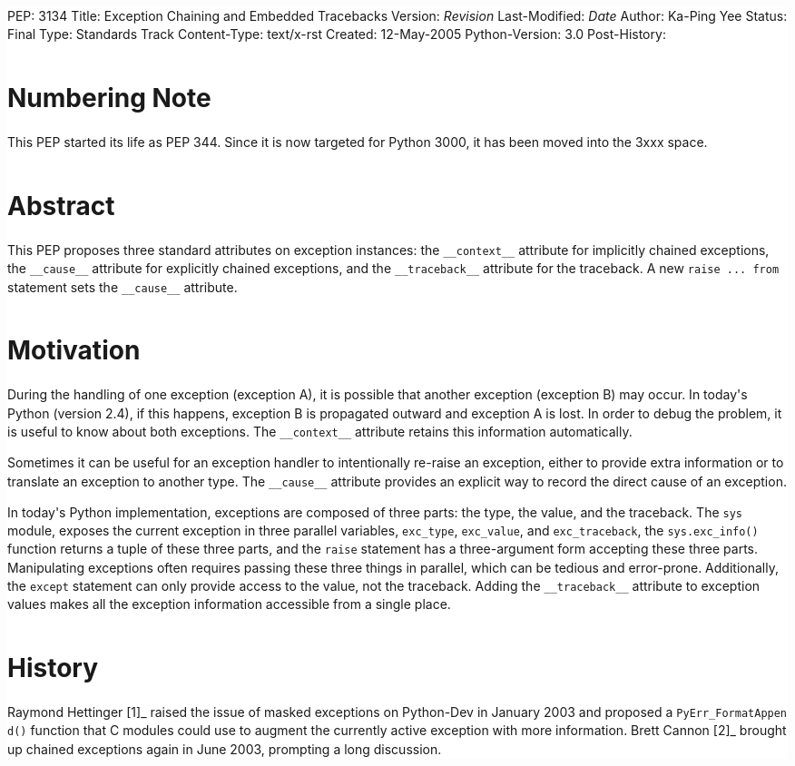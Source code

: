PEP: 3134 Title: Exception Chaining and Embedded Tracebacks Version:
$Revision$ Last-Modified: $Date$ Author: Ka-Ping Yee Status: Final Type:
Standards Track Content-Type: text/x-rst Created: 12-May-2005
Python-Version: 3.0 Post-History:

Numbering Note
==============

This PEP started its life as PEP 344. Since it is now targeted for
Python 3000, it has been moved into the 3xxx space.

Abstract
========

This PEP proposes three standard attributes on exception instances: the
`__context__` attribute for implicitly chained exceptions, the
`__cause__` attribute for explicitly chained exceptions, and the
`__traceback__` attribute for the traceback. A new `raise ... from`
statement sets the `__cause__` attribute.

Motivation
==========

During the handling of one exception (exception A), it is possible that
another exception (exception B) may occur. In today's Python (version
2.4), if this happens, exception B is propagated outward and exception A
is lost. In order to debug the problem, it is useful to know about both
exceptions. The `__context__` attribute retains this information
automatically.

Sometimes it can be useful for an exception handler to intentionally
re-raise an exception, either to provide extra information or to
translate an exception to another type. The `__cause__` attribute
provides an explicit way to record the direct cause of an exception.

In today's Python implementation, exceptions are composed of three
parts: the type, the value, and the traceback. The `sys` module, exposes
the current exception in three parallel variables, `exc_type`,
`exc_value`, and `exc_traceback`, the `sys.exc_info()` function returns
a tuple of these three parts, and the `raise` statement has a
three-argument form accepting these three parts. Manipulating exceptions
often requires passing these three things in parallel, which can be
tedious and error-prone. Additionally, the `except` statement can only
provide access to the value, not the traceback. Adding the
`__traceback__` attribute to exception values makes all the exception
information accessible from a single place.

History
=======

Raymond Hettinger \[1\]\_ raised the issue of masked exceptions on
Python-Dev in January 2003 and proposed a `PyErr_FormatAppend()`
function that C modules could use to augment the currently active
exception with more information. Brett Cannon \[2\]\_ brought up chained
exceptions again in June 2003, prompting a long discussion.
